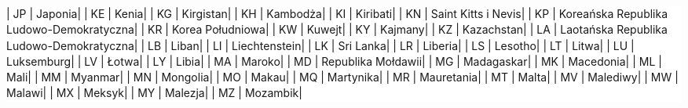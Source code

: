 | JP | Japonia|
| KE | Kenia|
| KG | Kirgistan|
| KH | Kambodża|
| KI | Kiribati|
| KN | Saint Kitts i Nevis|
| KP | Koreańska Republika Ludowo-Demokratyczna|
| KR | Korea Południowa|
| KW | Kuwejt|
| KY | Kajmany|
| KZ | Kazachstan|
| LA | Laotańska Republika Ludowo-Demokratyczna|
| LB | Liban|
| LI | Liechtenstein|
| LK | Sri Lanka|
| LR | Liberia|
| LS | Lesotho|
| LT | Litwa|
| LU | Luksemburg|
| LV | Łotwa|
| LY | Libia|
| MA | Maroko|
| MD | Republika Mołdawii|
| MG | Madagaskar|
| MK | Macedonia|
| ML | Mali|
| MM | Myanmar|
| MN | Mongolia|
| MO | Makau|
| MQ | Martynika|
| MR | Mauretania|
| MT | Malta|
| MV | Malediwy|
| MW | Malawi|
| MX | Meksyk|
| MY | Malezja|
| MZ | Mozambik|